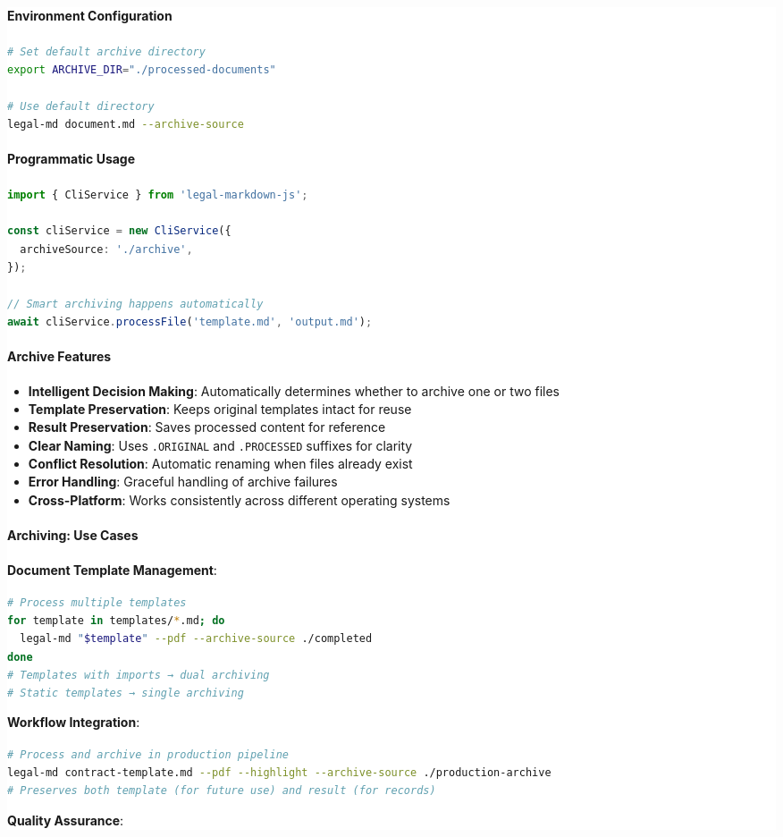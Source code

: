 #### Environment Configuration

```bash
# Set default archive directory
export ARCHIVE_DIR="./processed-documents"

# Use default directory
legal-md document.md --archive-source
```

#### Programmatic Usage

```typescript
import { CliService } from 'legal-markdown-js';

const cliService = new CliService({
  archiveSource: './archive',
});

// Smart archiving happens automatically
await cliService.processFile('template.md', 'output.md');
```

#### Archive Features

- **Intelligent Decision Making**: Automatically determines whether to archive
  one or two files
- **Template Preservation**: Keeps original templates intact for reuse
- **Result Preservation**: Saves processed content for reference
- **Clear Naming**: Uses `.ORIGINAL` and `.PROCESSED` suffixes for clarity
- **Conflict Resolution**: Automatic renaming when files already exist
- **Error Handling**: Graceful handling of archive failures
- **Cross-Platform**: Works consistently across different operating systems

#### Archiving: Use Cases

**Document Template Management**:

```bash
# Process multiple templates
for template in templates/*.md; do
  legal-md "$template" --pdf --archive-source ./completed
done
# Templates with imports → dual archiving
# Static templates → single archiving
```

**Workflow Integration**:

```bash
# Process and archive in production pipeline
legal-md contract-template.md --pdf --highlight --archive-source ./production-archive
# Preserves both template (for future use) and result (for records)
```

**Quality Assurance**:
